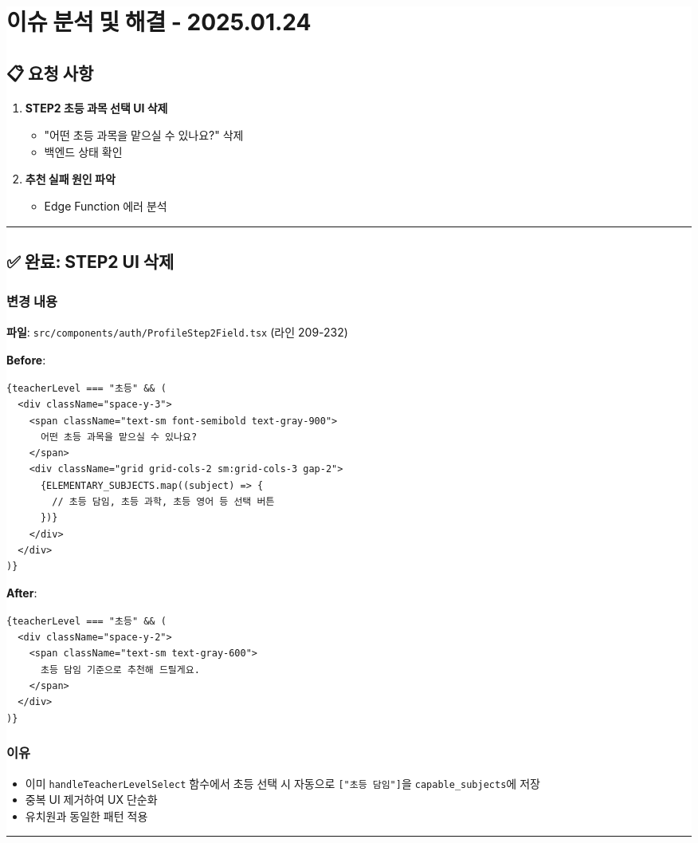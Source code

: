 # 이슈 분석 및 해결 - 2025.01.24

## 📋 요청 사항

1. **STEP2 초등 과목 선택 UI 삭제**
   - "어떤 초등 과목을 맡으실 수 있나요?" 삭제
   - 백엔드 상태 확인

2. **추천 실패 원인 파악**
   - Edge Function 에러 분석

---

## ✅ 완료: STEP2 UI 삭제

### 변경 내용
**파일**: `src/components/auth/ProfileStep2Field.tsx` (라인 209-232)

**Before**:
```tsx
{teacherLevel === "초등" && (
  <div className="space-y-3">
    <span className="text-sm font-semibold text-gray-900">
      어떤 초등 과목을 맡으실 수 있나요?
    </span>
    <div className="grid grid-cols-2 sm:grid-cols-3 gap-2">
      {ELEMENTARY_SUBJECTS.map((subject) => {
        // 초등 담임, 초등 과학, 초등 영어 등 선택 버튼
      })}
    </div>
  </div>
)}
```

**After**:
```tsx
{teacherLevel === "초등" && (
  <div className="space-y-2">
    <span className="text-sm text-gray-600">
      초등 담임 기준으로 추천해 드릴게요.
    </span>
  </div>
)}
```

### 이유
- 이미 `handleTeacherLevelSelect` 함수에서 초등 선택 시 자동으로 `["초등 담임"]`을 `capable_subjects`에 저장
- 중복 UI 제거하여 UX 단순화
- 유치원과 동일한 패턴 적용

---
